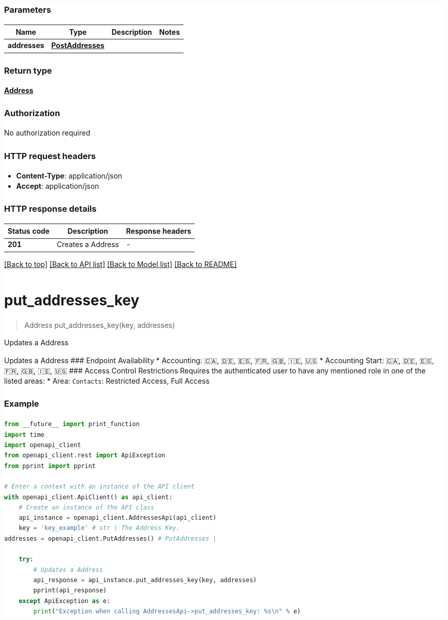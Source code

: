 ### Parameters

Name | Type | Description  | Notes
------------- | ------------- | ------------- | -------------
 **addresses** | [**PostAddresses**](PostAddresses.md)|  | 

### Return type

[**Address**](Address.md)

### Authorization

No authorization required

### HTTP request headers

 - **Content-Type**: application/json
 - **Accept**: application/json

### HTTP response details
| Status code | Description | Response headers |
|-------------|-------------|------------------|
**201** | Creates a Address |  -  |

[[Back to top]](#) [[Back to API list]](../README.md#documentation-for-api-endpoints) [[Back to Model list]](../README.md#documentation-for-models) [[Back to README]](../README.md)

# **put_addresses_key**
> Address put_addresses_key(key, addresses)

Updates a Address

Updates a Address  ### Endpoint Availability  * Accounting: 🇨🇦, 🇩🇪, 🇪🇸, 🇫🇷, 🇬🇧, 🇮🇪, 🇺🇸 * Accounting Start: 🇨🇦, 🇩🇪, 🇪🇸, 🇫🇷, 🇬🇧, 🇮🇪, 🇺🇸  ### Access Control Restrictions  Requires the authenticated user to have any mentioned role in one of the listed areas: * Area: `Contacts`: Restricted Access, Full Access

### Example

```python
from __future__ import print_function
import time
import openapi_client
from openapi_client.rest import ApiException
from pprint import pprint

# Enter a context with an instance of the API client
with openapi_client.ApiClient() as api_client:
    # Create an instance of the API class
    api_instance = openapi_client.AddressesApi(api_client)
    key = 'key_example' # str | The Address Key.
addresses = openapi_client.PutAddresses() # PutAddresses | 

    try:
        # Updates a Address
        api_response = api_instance.put_addresses_key(key, addresses)
        pprint(api_response)
    except ApiException as e:
        print("Exception when calling AddressesApi->put_addresses_key: %s\n" % e)
```
